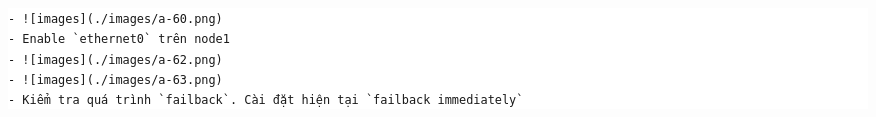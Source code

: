 	- ![images](./images/a-60.png)
	- Enable `ethernet0` trên node1 
	- ![images](./images/a-62.png)
	- ![images](./images/a-63.png)
	- Kiểm tra quá trình `failback`. Cài đặt hiện tại `failback immediately` 